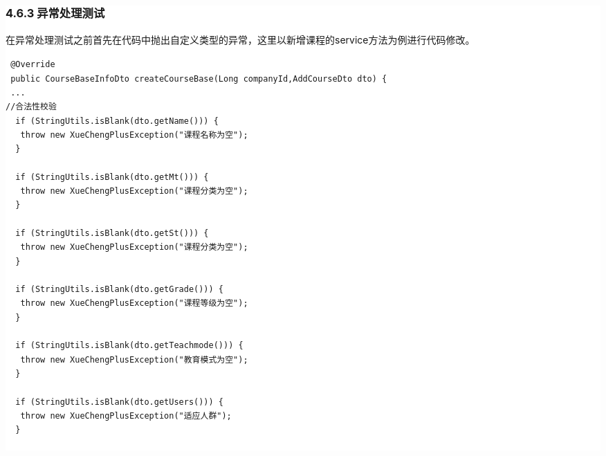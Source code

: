 






### 4.6.3 异常处理测试

在异常处理测试之前首先在代码中抛出自定义类型的异常，这里以新增课程的service方法为例进行代码修改。

```
 @Override
 public CourseBaseInfoDto createCourseBase(Long companyId,AddCourseDto dto) {
 ...
//合法性校验
  if (StringUtils.isBlank(dto.getName())) {
   throw new XueChengPlusException("课程名称为空");
  }

  if (StringUtils.isBlank(dto.getMt())) {
   throw new XueChengPlusException("课程分类为空");
  }

  if (StringUtils.isBlank(dto.getSt())) {
   throw new XueChengPlusException("课程分类为空");
  }

  if (StringUtils.isBlank(dto.getGrade())) {
   throw new XueChengPlusException("课程等级为空");
  }

  if (StringUtils.isBlank(dto.getTeachmode())) {
   throw new XueChengPlusException("教育模式为空");
  }

  if (StringUtils.isBlank(dto.getUsers())) {
   throw new XueChengPlusException("适应人群");
  }

